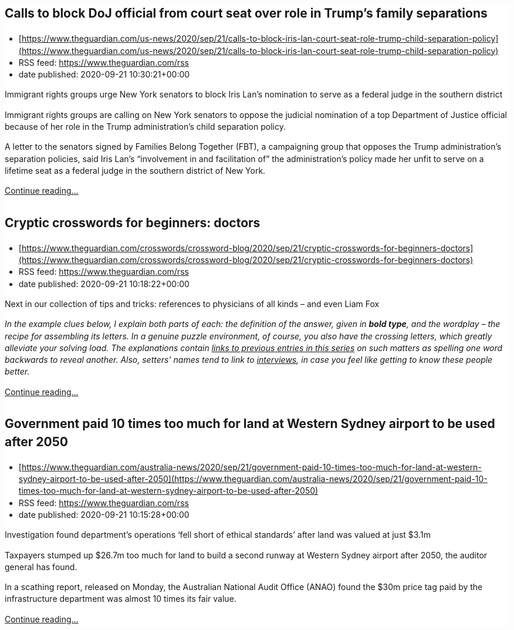 ## Calls to block DoJ official from court seat over role in Trump’s family separations
 - [https://www.theguardian.com/us-news/2020/sep/21/calls-to-block-iris-lan-court-seat-role-trump-child-separation-policy](https://www.theguardian.com/us-news/2020/sep/21/calls-to-block-iris-lan-court-seat-role-trump-child-separation-policy)
 - RSS feed: https://www.theguardian.com/rss
 - date published: 2020-09-21 10:30:21+00:00

<p>Immigrant rights groups urge New York senators to block Iris Lan’s nomination to serve as a federal judge in the southern district</p><p>Immigrant rights groups are calling on New York senators to oppose the judicial nomination of a top Department of Justice official because of her role in the Trump administration’s child separation policy.</p><p>A letter to the senators signed by Families Belong Together (FBT), a campaigning group that opposes the Trump administration’s separation policies, said Iris Lan’s “involvement in and facilitation of” the administration’s policy made her unfit to serve on a lifetime seat as a federal judge in the southern district of New York.</p> <a href="https://www.theguardian.com/us-news/2020/sep/21/calls-to-block-iris-lan-court-seat-role-trump-child-separation-policy">Continue reading...</a>

## Cryptic crosswords for beginners: doctors
 - [https://www.theguardian.com/crosswords/crossword-blog/2020/sep/21/cryptic-crosswords-for-beginners-doctors](https://www.theguardian.com/crosswords/crossword-blog/2020/sep/21/cryptic-crosswords-for-beginners-doctors)
 - RSS feed: https://www.theguardian.com/rss
 - date published: 2020-09-21 10:18:22+00:00

<p>Next in our collection of tips and tricks: references to physicians of all kinds – and even Liam Fox</p><p><em>In the example clues below, I explain </em><em>both parts of each: the definition of the answer, given in <strong>bold type</strong>, and the wordplay – the recipe for assembling its letters. In a genuine puzzle environment, of course, you also have the crossing letters, which greatly alleviate your solving load. The explanations contain <a href="https://www.theguardian.com/crosswords/series/cryptic-crosswords-for-beginners">links to previous entries in this series</a> on such matters as spelling one word backwards to reveal another. </em><em>Also, setters’ names tend to link to <a href="https://www.theguardian.com/crosswords/crossword-blog+series/meet-the-setter">interviews</a>, in case you feel like getting to know these people better.</em></p> <a href="https://www.theguardian.com/crosswords/crossword-blog/2020/sep/21/cryptic-crosswords-for-beginners-doctors">Continue reading...</a>

## Government paid 10 times too much for land at Western Sydney airport to be used after 2050
 - [https://www.theguardian.com/australia-news/2020/sep/21/government-paid-10-times-too-much-for-land-at-western-sydney-airport-to-be-used-after-2050](https://www.theguardian.com/australia-news/2020/sep/21/government-paid-10-times-too-much-for-land-at-western-sydney-airport-to-be-used-after-2050)
 - RSS feed: https://www.theguardian.com/rss
 - date published: 2020-09-21 10:15:28+00:00

<p>Investigation found department’s operations ‘fell short of ethical standards’ after land was valued at just $3.1m </p><p>Taxpayers stumped up $26.7m too much for land to build a second runway at Western Sydney airport after 2050, the auditor general has found.</p><p>In a scathing report, released on Monday, the Australian National Audit Office (ANAO) found the $30m price tag paid by the infrastructure department was almost 10 times its fair value.</p> <a href="https://www.theguardian.com/australia-news/2020/sep/21/government-paid-10-times-too-much-for-land-at-western-sydney-airport-to-be-used-after-2050">Continue reading...</a>
